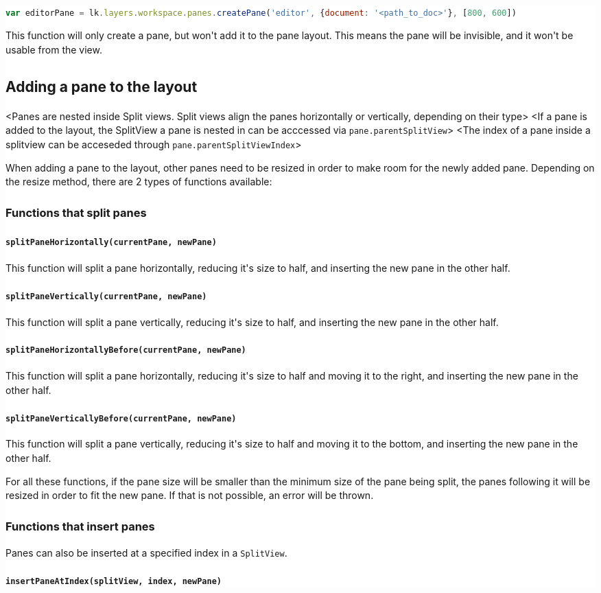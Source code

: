 ```js
var editorPane = lk.layers.workspace.panes.createPane('editor', {document: '<path_to_doc>'}, [800, 600])
```

This function will only create a pane, but won't add it to the pane layout. This means the pane will be invisible, and it won't be usable from the view.

## Adding a pane to the layout

<Panes are nested inside Split views. Split views align the panes horizontally or vertically, depending on their type>
<If a pane is added to the layout, the SplitView a pane is nested in can be acccessed via `pane.parentSplitView`>
<The index of a pane inside a splitview can be acceseded through `pane.parentSplitViewIndex`>

When adding a pane to the layout, other panes need to be resized in order to make room for the newly added pane.
Depending on the resize method, there are 2 types of functions available:

### Functions that split panes

#### ```splitPaneHorizontally(currentPane, newPane)```

This function will split a pane horizontally, reducing it's size to half, and inserting the new pane in the other half.

#### ```splitPaneVertically(currentPane, newPane)```

This function will split a pane vertically, reducing it's size to half, and inserting the new pane in the other half.

#### ```splitPaneHorizontallyBefore(currentPane, newPane)```

This function will split a pane horizontally, reducing it's size to half and moving it to the right, and inserting the new pane in the other half.

#### ```splitPaneVerticallyBefore(currentPane, newPane)```

This function will split a pane vertically, reducing it's size to half and moving it to the bottom, and inserting the new pane in the other half.

For all these functions, if the pane size will be smaller than the minimum size of the pane being split, 
the panes following it will be resized in order to fit the new pane. If that is not possible, an error 
will be thrown.

### Functions that insert panes

Panes can also be inserted at a specified index in a `SplitView`.

#### ```insertPaneAtIndex(splitView, index, newPane)```
